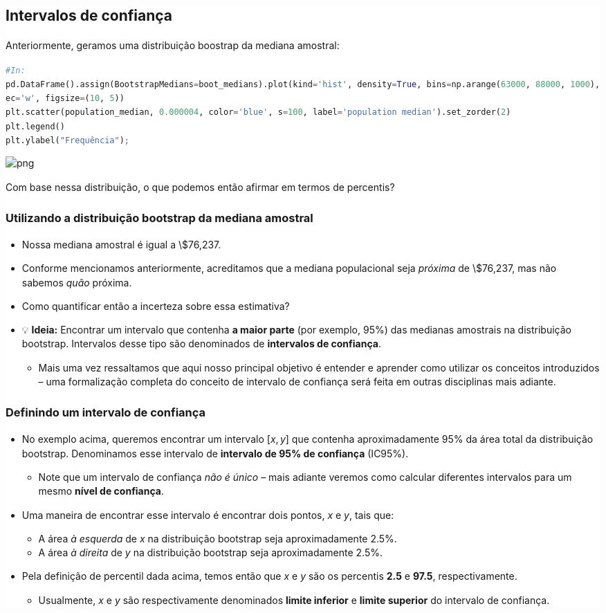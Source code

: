 

## Intervalos de confiança

Anteriormente, geramos uma distribuição boostrap da mediana amostral:


```python
#In: 
pd.DataFrame().assign(BootstrapMedians=boot_medians).plot(kind='hist', density=True, bins=np.arange(63000, 88000, 1000), ec='w', figsize=(10, 5))
plt.scatter(population_median, 0.000004, color='blue', s=100, label='population median').set_zorder(2)
plt.legend()
plt.ylabel("Frequência");
```


    
![png](15-Bootstrapping_files/15-Bootstrapping_72_0.png)
    


Com base nessa distribuição, o que podemos então afirmar em termos de percentis?

### Utilizando a distribuição bootstrap da mediana amostral

- Nossa mediana amostral é igual a \\$76,237.

- Conforme mencionamos anteriormente, acreditamos que a mediana populacional seja _próxima_ de \\$76,237, mas não sabemos _quão_ próxima.

- Como quantificar então a incerteza sobre essa estimativa?

- 💡 **Ideia:** Encontrar um intervalo que contenha **a maior parte** (por exemplo, 95%) das medianas amostrais na distribuição bootstrap. Intervalos desse tipo são denominados de **intervalos de confiança**.
    - Mais uma vez ressaltamos que aqui nosso principal objetivo é entender e aprender como utilizar os conceitos introduzidos – uma formalização completa do conceito de intervalo de confiança será feita em outras disciplinas mais adiante. 

### Definindo um intervalo de confiança

- No exemplo acima, queremos encontrar um intervalo $[x,y]$ que contenha aproximadamente 95% da área total da distribuição bootstrap. Denominamos esse intervalo de **intervalo de 95% de confiança** (IC95%).
    - Note que um intervalo de confiança _não é único_ – mais adiante veremos como calcular diferentes intervalos para um mesmo **nível de confiança**.

- Uma maneira de encontrar esse intervalo é encontrar dois pontos, $x$ e $y$, tais que:
    - A área _à esquerda_ de $x$ na distribuição bootstrap seja aproximadamente 2.5%.
    - A área _à direita_ de $y$ na distribuição bootstrap seja aproximadamente 2.5%.

- Pela definição de percentil dada acima, temos então que $x$ e $y$ são os percentis **2.5** e **97.5**, respectivamente.
    - Usualmente, $x$ e $y$ são respectivamente denominados **limite inferior** e **limite superior** do intervalo de confiança.  
